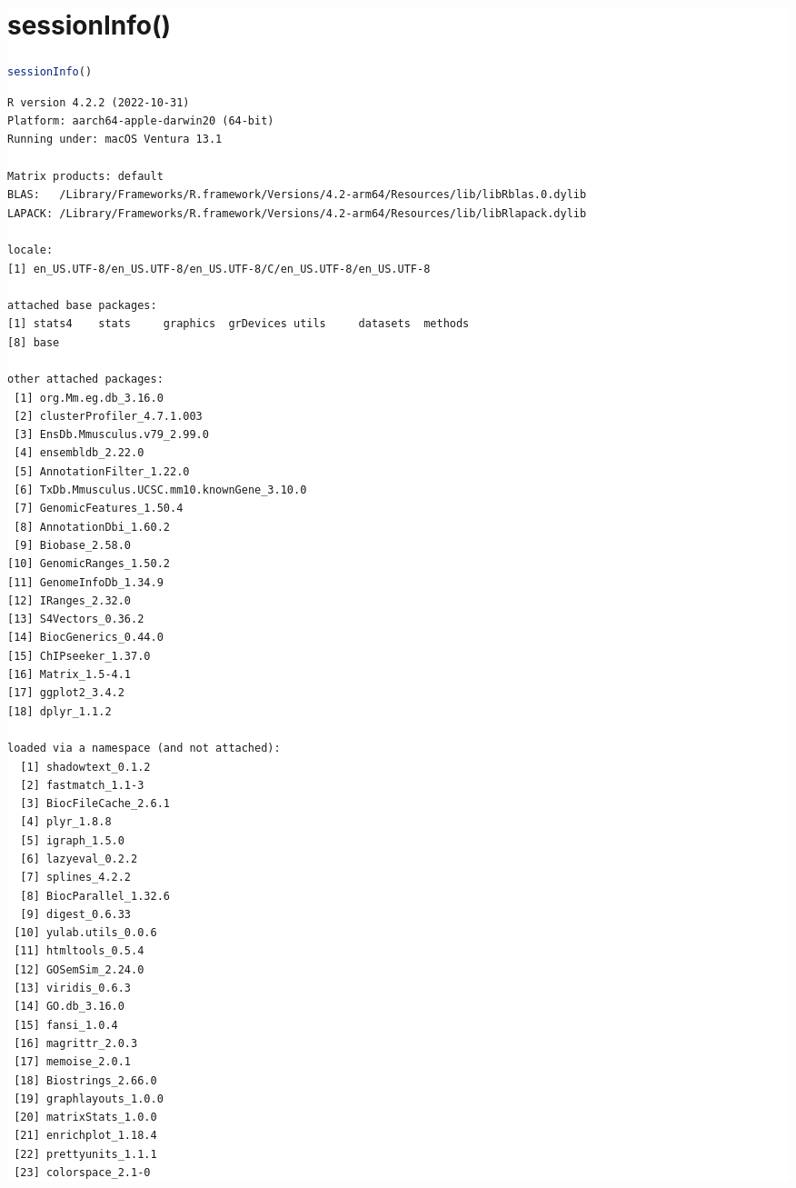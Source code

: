 # sessionInfo()

``` r
sessionInfo()
```

    R version 4.2.2 (2022-10-31)
    Platform: aarch64-apple-darwin20 (64-bit)
    Running under: macOS Ventura 13.1

    Matrix products: default
    BLAS:   /Library/Frameworks/R.framework/Versions/4.2-arm64/Resources/lib/libRblas.0.dylib
    LAPACK: /Library/Frameworks/R.framework/Versions/4.2-arm64/Resources/lib/libRlapack.dylib

    locale:
    [1] en_US.UTF-8/en_US.UTF-8/en_US.UTF-8/C/en_US.UTF-8/en_US.UTF-8

    attached base packages:
    [1] stats4    stats     graphics  grDevices utils     datasets  methods  
    [8] base     

    other attached packages:
     [1] org.Mm.eg.db_3.16.0                      
     [2] clusterProfiler_4.7.1.003                
     [3] EnsDb.Mmusculus.v79_2.99.0               
     [4] ensembldb_2.22.0                         
     [5] AnnotationFilter_1.22.0                  
     [6] TxDb.Mmusculus.UCSC.mm10.knownGene_3.10.0
     [7] GenomicFeatures_1.50.4                   
     [8] AnnotationDbi_1.60.2                     
     [9] Biobase_2.58.0                           
    [10] GenomicRanges_1.50.2                     
    [11] GenomeInfoDb_1.34.9                      
    [12] IRanges_2.32.0                           
    [13] S4Vectors_0.36.2                         
    [14] BiocGenerics_0.44.0                      
    [15] ChIPseeker_1.37.0                        
    [16] Matrix_1.5-4.1                           
    [17] ggplot2_3.4.2                            
    [18] dplyr_1.1.2                              

    loaded via a namespace (and not attached):
      [1] shadowtext_0.1.2                       
      [2] fastmatch_1.1-3                        
      [3] BiocFileCache_2.6.1                    
      [4] plyr_1.8.8                             
      [5] igraph_1.5.0                           
      [6] lazyeval_0.2.2                         
      [7] splines_4.2.2                          
      [8] BiocParallel_1.32.6                    
      [9] digest_0.6.33                          
     [10] yulab.utils_0.0.6                      
     [11] htmltools_0.5.4                        
     [12] GOSemSim_2.24.0                        
     [13] viridis_0.6.3                          
     [14] GO.db_3.16.0                           
     [15] fansi_1.0.4                            
     [16] magrittr_2.0.3                         
     [17] memoise_2.0.1                          
     [18] Biostrings_2.66.0                      
     [19] graphlayouts_1.0.0                     
     [20] matrixStats_1.0.0                      
     [21] enrichplot_1.18.4                      
     [22] prettyunits_1.1.1                      
     [23] colorspace_2.1-0                       